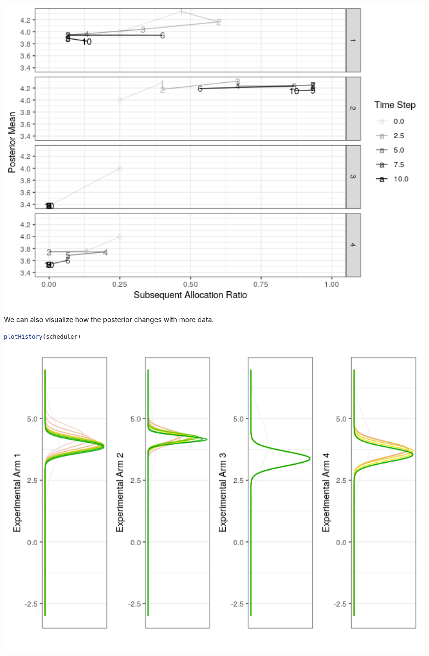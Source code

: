 <img src="man/figures/README-unnamed-chunk-11-1.png" width="100%" />

We can also visualize how the posterior changes with more data.

``` r
plotHistory(scheduler)
```

<img src="man/figures/README-unnamed-chunk-12-1.png" width="100%" />
